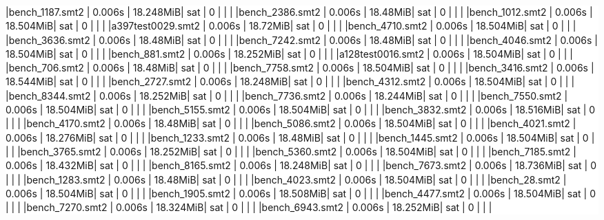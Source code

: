 |bench_1187.smt2                                              |    0.006s | 18.248MiB| sat | 0 |  |  |
|bench_2386.smt2                                              |    0.006s | 18.48MiB| sat | 0 |  |  |
|bench_1012.smt2                                              |    0.006s | 18.504MiB| sat | 0 |  |  |
|a397test0029.smt2                                            |    0.006s | 18.72MiB| sat | 0 |  |  |
|bench_4710.smt2                                              |    0.006s | 18.504MiB| sat | 0 |  |  |
|bench_3636.smt2                                              |    0.006s | 18.48MiB| sat | 0 |  |  |
|bench_7242.smt2                                              |    0.006s | 18.48MiB| sat | 0 |  |  |
|bench_4046.smt2                                              |    0.006s | 18.504MiB| sat | 0 |  |  |
|bench_881.smt2                                               |    0.006s | 18.252MiB| sat | 0 |  |  |
|a128test0016.smt2                                            |    0.006s | 18.504MiB| sat | 0 |  |  |
|bench_706.smt2                                               |    0.006s | 18.48MiB| sat | 0 |  |  |
|bench_7758.smt2                                              |    0.006s | 18.504MiB| sat | 0 |  |  |
|bench_3416.smt2                                              |    0.006s | 18.544MiB| sat | 0 |  |  |
|bench_2727.smt2                                              |    0.006s | 18.248MiB| sat | 0 |  |  |
|bench_4312.smt2                                              |    0.006s | 18.504MiB| sat | 0 |  |  |
|bench_8344.smt2                                              |    0.006s | 18.252MiB| sat | 0 |  |  |
|bench_7736.smt2                                              |    0.006s | 18.244MiB| sat | 0 |  |  |
|bench_7550.smt2                                              |    0.006s | 18.504MiB| sat | 0 |  |  |
|bench_5155.smt2                                              |    0.006s | 18.504MiB| sat | 0 |  |  |
|bench_3832.smt2                                              |    0.006s | 18.516MiB| sat | 0 |  |  |
|bench_4170.smt2                                              |    0.006s | 18.48MiB| sat | 0 |  |  |
|bench_5086.smt2                                              |    0.006s | 18.504MiB| sat | 0 |  |  |
|bench_4021.smt2                                              |    0.006s | 18.276MiB| sat | 0 |  |  |
|bench_1233.smt2                                              |    0.006s | 18.48MiB| sat | 0 |  |  |
|bench_1445.smt2                                              |    0.006s | 18.504MiB| sat | 0 |  |  |
|bench_3765.smt2                                              |    0.006s | 18.252MiB| sat | 0 |  |  |
|bench_5360.smt2                                              |    0.006s | 18.504MiB| sat | 0 |  |  |
|bench_7185.smt2                                              |    0.006s | 18.432MiB| sat | 0 |  |  |
|bench_8165.smt2                                              |    0.006s | 18.248MiB| sat | 0 |  |  |
|bench_7673.smt2                                              |    0.006s | 18.736MiB| sat | 0 |  |  |
|bench_1283.smt2                                              |    0.006s | 18.48MiB| sat | 0 |  |  |
|bench_4023.smt2                                              |    0.006s | 18.504MiB| sat | 0 |  |  |
|bench_28.smt2                                                |    0.006s | 18.504MiB| sat | 0 |  |  |
|bench_1905.smt2                                              |    0.006s | 18.508MiB| sat | 0 |  |  |
|bench_4477.smt2                                              |    0.006s | 18.504MiB| sat | 0 |  |  |
|bench_7270.smt2                                              |    0.006s | 18.324MiB| sat | 0 |  |  |
|bench_6943.smt2                                              |    0.006s | 18.252MiB| sat | 0 |  |  |